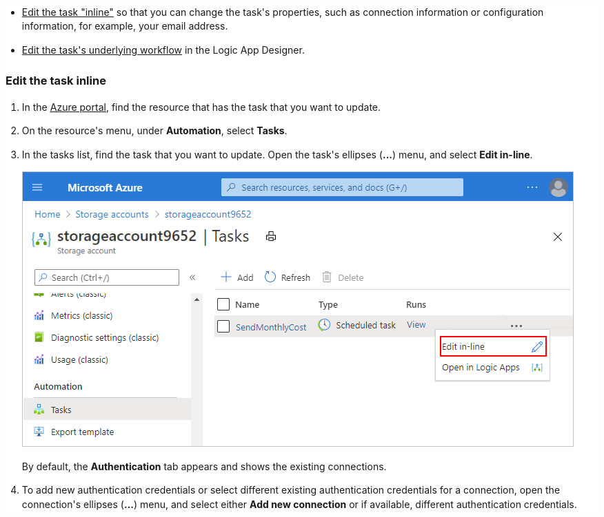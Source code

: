 * [Edit the task "inline"](#edit-task-inline) so that you can change the task's properties, such as connection information or configuration information, for example, your email address.

* [Edit the task's underlying workflow](#edit-task-workflow) in the Logic App Designer.

<a name="edit-task-inline"></a>

### Edit the task inline

1. In the [Azure portal](https://portal.azure.com), find the resource that has the task that you want to update.

1. On the resource's menu, under **Automation**, select **Tasks**.

1. In the tasks list, find the task that you want to update. Open the task's ellipses (**...**) menu, and select **Edit in-line**.

   ![Screenshot that shows the opened ellipses menu and the selected option, "Edit in-line"](./media/create-automation-tasks-azure-resources/view-task-inline.png)

   By default, the **Authentication** tab appears and shows the existing connections.

1. To add new authentication credentials or select different existing authentication credentials for a connection, open the connection's ellipses (**...**) menu, and select either **Add new connection** or if available, different authentication credentials.
